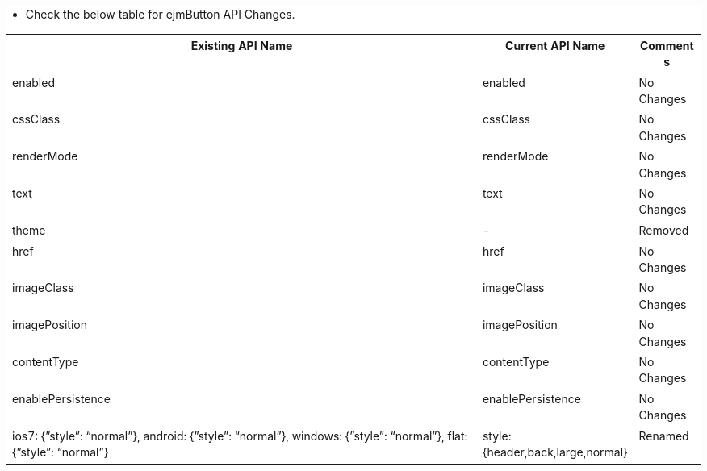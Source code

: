 * Check the below table for ejmButton API Changes.

<table>
<tr>
<th>
<b>Existing API Name</b></th><th>
<b>Current API Name</b></th><th>
<b>Comments</b></th></tr>
<tr>
<td>
enabled</td><td>
enabled</td><td>
No Changes</td></tr>
<tr>
<td>
cssClass</td><td>
cssClass</td><td>
No Changes</td></tr>
<tr>
<td>
renderMode</td><td>
renderMode</td><td>
No Changes</td></tr>
<tr>
<td>
text</td><td>
text</td><td>
No Changes</td></tr>
<tr>
<td>
theme</td><td>
-</td><td>
Removed</td></tr>
<tr>
<td>
href</td><td>
href</td><td>
No Changes</td></tr>
<tr>
<td>
imageClass</td><td>
imageClass</td><td>
No Changes</td></tr>
<tr>
<td>
imagePosition</td><td>
imagePosition</td><td>
No Changes</td></tr>
<tr>
<td>
contentType</td><td>
contentType</td><td>
No Changes</td></tr>
<tr>
<td>
enablePersistence</td><td>
enablePersistence</td><td>
No Changes</td></tr>
<tr>
<td>
ios7: {”style”: “normal”}, android: {”style”: “normal”}, windows: {”style”: “normal”}, flat: {”style”: “normal”}</td><td>
style:{header,back,large,normal}</td><td>
Renamed</td></tr>